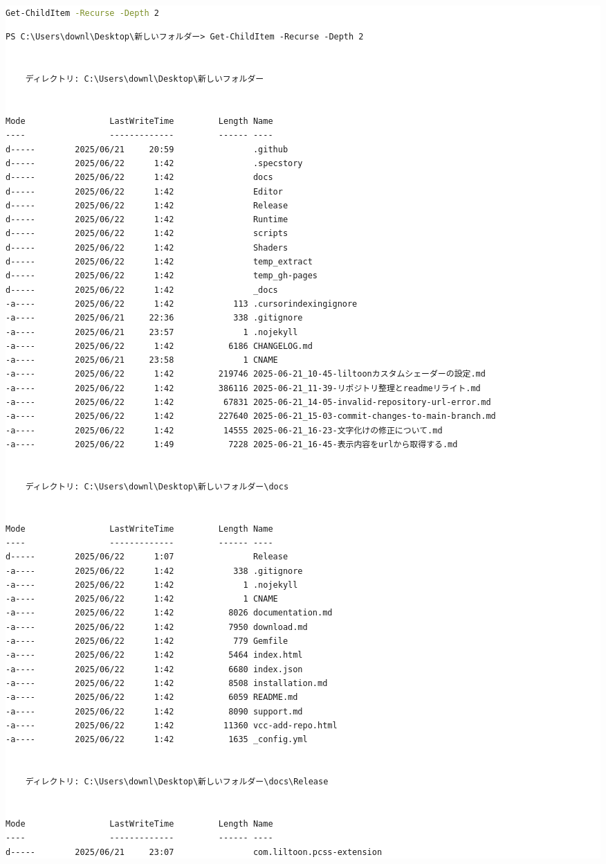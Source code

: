 
```bash
Get-ChildItem -Recurse -Depth 2
```

```
PS C:\Users\downl\Desktop\新しいフォルダー> Get-ChildItem -Recurse -Depth 2


    ディレクトリ: C:\Users\downl\Desktop\新しいフォルダー


Mode                 LastWriteTime         Length Name
----                 -------------         ------ ----
d-----        2025/06/21     20:59                .github
d-----        2025/06/22      1:42                .specstory
d-----        2025/06/22      1:42                docs
d-----        2025/06/22      1:42                Editor
d-----        2025/06/22      1:42                Release
d-----        2025/06/22      1:42                Runtime
d-----        2025/06/22      1:42                scripts
d-----        2025/06/22      1:42                Shaders
d-----        2025/06/22      1:42                temp_extract
d-----        2025/06/22      1:42                temp_gh-pages
d-----        2025/06/22      1:42                _docs
-a----        2025/06/22      1:42            113 .cursorindexingignore
-a----        2025/06/21     22:36            338 .gitignore
-a----        2025/06/21     23:57              1 .nojekyll
-a----        2025/06/22      1:42           6186 CHANGELOG.md
-a----        2025/06/21     23:58              1 CNAME
-a----        2025/06/22      1:42         219746 2025-06-21_10-45-liltoonカスタムシェーダーの設定.md       
-a----        2025/06/22      1:42         386116 2025-06-21_11-39-リポジトリ整理とreadmeリライト.md        
-a----        2025/06/22      1:42          67831 2025-06-21_14-05-invalid-repository-url-error.md
-a----        2025/06/22      1:42         227640 2025-06-21_15-03-commit-changes-to-main-branch.md
-a----        2025/06/22      1:42          14555 2025-06-21_16-23-文字化けの修正について.md
-a----        2025/06/22      1:49           7228 2025-06-21_16-45-表示内容をurlから取得する.md


    ディレクトリ: C:\Users\downl\Desktop\新しいフォルダー\docs


Mode                 LastWriteTime         Length Name
----                 -------------         ------ ----
d-----        2025/06/22      1:07                Release
-a----        2025/06/22      1:42            338 .gitignore
-a----        2025/06/22      1:42              1 .nojekyll
-a----        2025/06/22      1:42              1 CNAME
-a----        2025/06/22      1:42           8026 documentation.md
-a----        2025/06/22      1:42           7950 download.md
-a----        2025/06/22      1:42            779 Gemfile
-a----        2025/06/22      1:42           5464 index.html
-a----        2025/06/22      1:42           6680 index.json
-a----        2025/06/22      1:42           8508 installation.md
-a----        2025/06/22      1:42           6059 README.md
-a----        2025/06/22      1:42           8090 support.md
-a----        2025/06/22      1:42          11360 vcc-add-repo.html
-a----        2025/06/22      1:42           1635 _config.yml


    ディレクトリ: C:\Users\downl\Desktop\新しいフォルダー\docs\Release


Mode                 LastWriteTime         Length Name
----                 -------------         ------ ----
d-----        2025/06/21     23:07                com.liltoon.pcss-extension
```